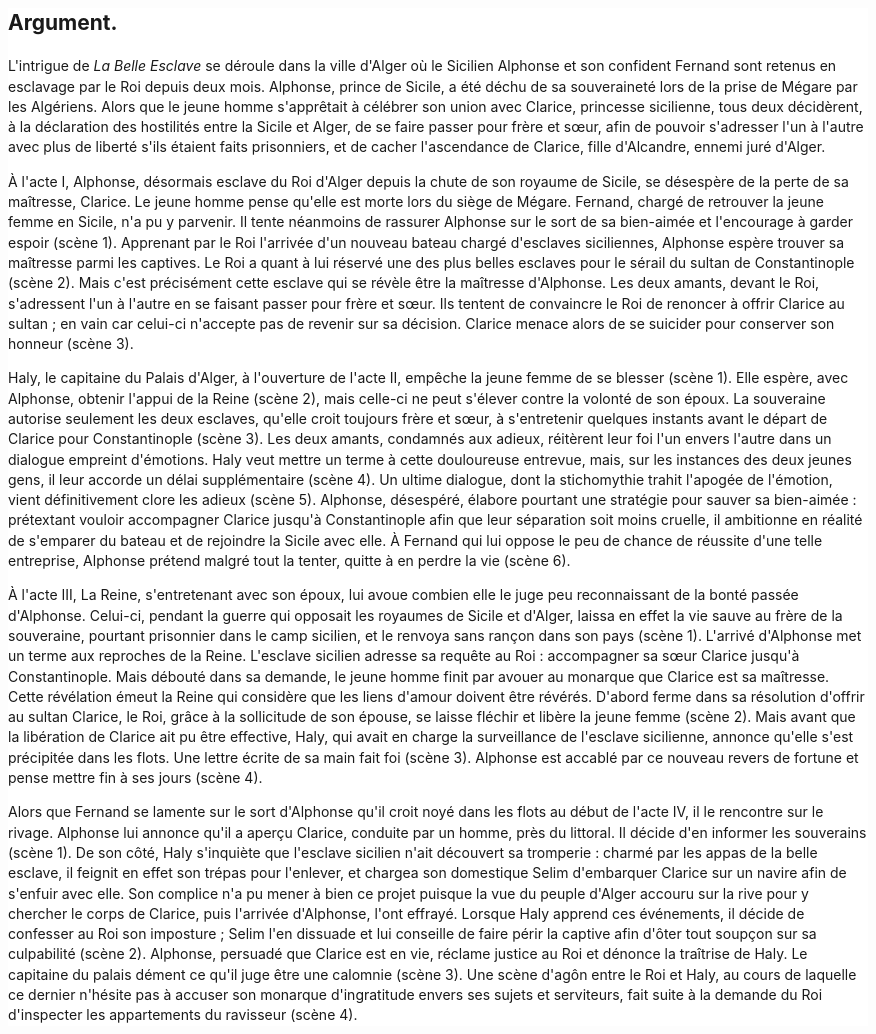 
## Argument.

L'intrigue de *La Belle Esclave* se déroule dans la ville d'Alger où le Sicilien Alphonse et son confident Fernand sont retenus en esclavage par le Roi depuis deux mois. Alphonse, prince de Sicile, a été déchu de sa souveraineté lors de la prise de Mégare par les Algériens. Alors que le jeune homme s'apprêtait à célébrer son union avec Clarice, princesse sicilienne, tous deux décidèrent, à la déclaration des hostilités entre la Sicile et Alger, de se faire passer pour frère et sœur, afin de pouvoir s'adresser l'un à l'autre avec plus de liberté s'ils étaient faits prisonniers, et de cacher l'ascendance de Clarice, fille d'Alcandre, ennemi juré d'Alger.

À l'acte I, Alphonse, désormais esclave du Roi d'Alger depuis la chute de son royaume de Sicile, se désespère de la perte de sa maîtresse, Clarice. Le jeune homme pense qu'elle est morte lors du siège de Mégare. Fernand, chargé de retrouver la jeune femme en Sicile, n'a pu y parvenir. Il tente néanmoins de rassurer Alphonse sur le sort de sa bien-aimée et l'encourage à garder espoir (scène 1). Apprenant par le Roi l'arrivée d'un nouveau bateau chargé d'esclaves siciliennes, Alphonse espère trouver sa maîtresse parmi les captives. Le Roi a quant à lui réservé une des plus belles esclaves pour le sérail du sultan de Constantinople (scène 2). Mais c'est précisément cette esclave qui se révèle être la maîtresse d'Alphonse. Les deux amants, devant le Roi, s'adressent l'un à l'autre en se faisant passer pour frère et sœur. Ils tentent de convaincre le Roi de renoncer à offrir Clarice au sultan ; en vain car celui-ci n'accepte pas de revenir sur sa décision. Clarice menace alors de se suicider pour conserver son honneur (scène 3).

Haly, le capitaine du Palais d'Alger, à l'ouverture de l'acte II, empêche la jeune femme de se blesser (scène 1). Elle espère, avec Alphonse, obtenir l'appui de la Reine (scène 2), mais celle-ci ne peut s'élever contre la volonté de son époux. La souveraine autorise seulement les deux esclaves, qu'elle croit toujours frère et sœur, à s'entretenir quelques instants avant le départ de Clarice pour Constantinople (scène 3). Les deux amants, condamnés aux adieux, réitèrent leur foi l'un envers l'autre dans un dialogue empreint d'émotions. Haly veut mettre un terme à cette douloureuse entrevue, mais, sur les instances des deux jeunes gens, il leur accorde un délai supplémentaire (scène 4). Un ultime dialogue, dont la stichomythie trahit l'apogée de l'émotion, vient définitivement clore les adieux (scène 5). Alphonse, désespéré, élabore pourtant une stratégie pour sauver sa bien-aimée : prétextant vouloir accompagner Clarice jusqu'à Constantinople afin que leur séparation soit moins cruelle, il ambitionne en réalité de s'emparer du bateau et de rejoindre la Sicile avec elle. À Fernand qui lui oppose le peu de chance de réussite d'une telle entreprise, Alphonse prétend malgré tout la tenter, quitte à en perdre la vie (scène 6).

À l'acte III, La Reine, s'entretenant avec son époux, lui avoue combien elle le juge peu reconnaissant de la bonté passée d'Alphonse. Celui-ci, pendant la guerre qui opposait les royaumes de Sicile et d'Alger, laissa en effet la vie sauve au frère de la souveraine, pourtant prisonnier dans le camp sicilien, et le renvoya sans rançon dans son pays (scène 1). L'arrivé d'Alphonse met un terme aux reproches de la Reine. L'esclave sicilien adresse sa requête au Roi : accompagner sa sœur Clarice jusqu'à Constantinople. Mais débouté dans sa demande, le jeune homme finit par avouer au monarque que Clarice est sa maîtresse. Cette révélation émeut la Reine qui considère que les liens d'amour doivent être révérés. D'abord ferme dans sa résolution d'offrir au sultan Clarice, le Roi, grâce à la sollicitude de son épouse, se laisse fléchir et libère la jeune femme (scène 2). Mais avant que la libération de Clarice ait pu être effective, Haly, qui avait en charge la surveillance de l'esclave sicilienne, annonce qu'elle s'est précipitée dans les flots. Une lettre écrite de sa main fait foi (scène 3). Alphonse est accablé par ce nouveau revers de fortune et pense mettre fin à ses jours (scène 4).

Alors que Fernand se lamente sur le sort d'Alphonse qu'il croit noyé dans les flots au début de l'acte IV, il le rencontre sur le rivage. Alphonse lui annonce qu'il a aperçu Clarice, conduite par un homme, près du littoral. Il décide d'en informer les souverains (scène 1). De son côté, Haly s'inquiète que l'esclave sicilien n'ait découvert sa tromperie : charmé par les appas de la belle esclave, il feignit en effet son trépas pour l'enlever, et chargea son domestique Selim d'embarquer Clarice sur un navire afin de s'enfuir avec elle. Son complice n'a pu mener à bien ce projet puisque la vue du peuple d'Alger accouru sur la rive pour y chercher le corps de Clarice, puis l'arrivée d'Alphonse, l'ont effrayé. Lorsque Haly apprend ces événements, il décide de confesser au Roi son imposture ; Selim l'en dissuade et lui conseille de faire périr la captive afin d'ôter tout soupçon sur sa culpabilité (scène 2). Alphonse, persuadé que Clarice est en vie, réclame justice au Roi et dénonce la traîtrise de Haly. Le capitaine du palais dément ce qu'il juge être une calomnie (scène 3). Une scène d'agôn entre le Roi et Haly, au cours de laquelle ce dernier n'hésite pas à accuser son monarque d'ingratitude envers ses sujets et serviteurs, fait suite à la demande du Roi d'inspecter les appartements du ravisseur (scène 4).
